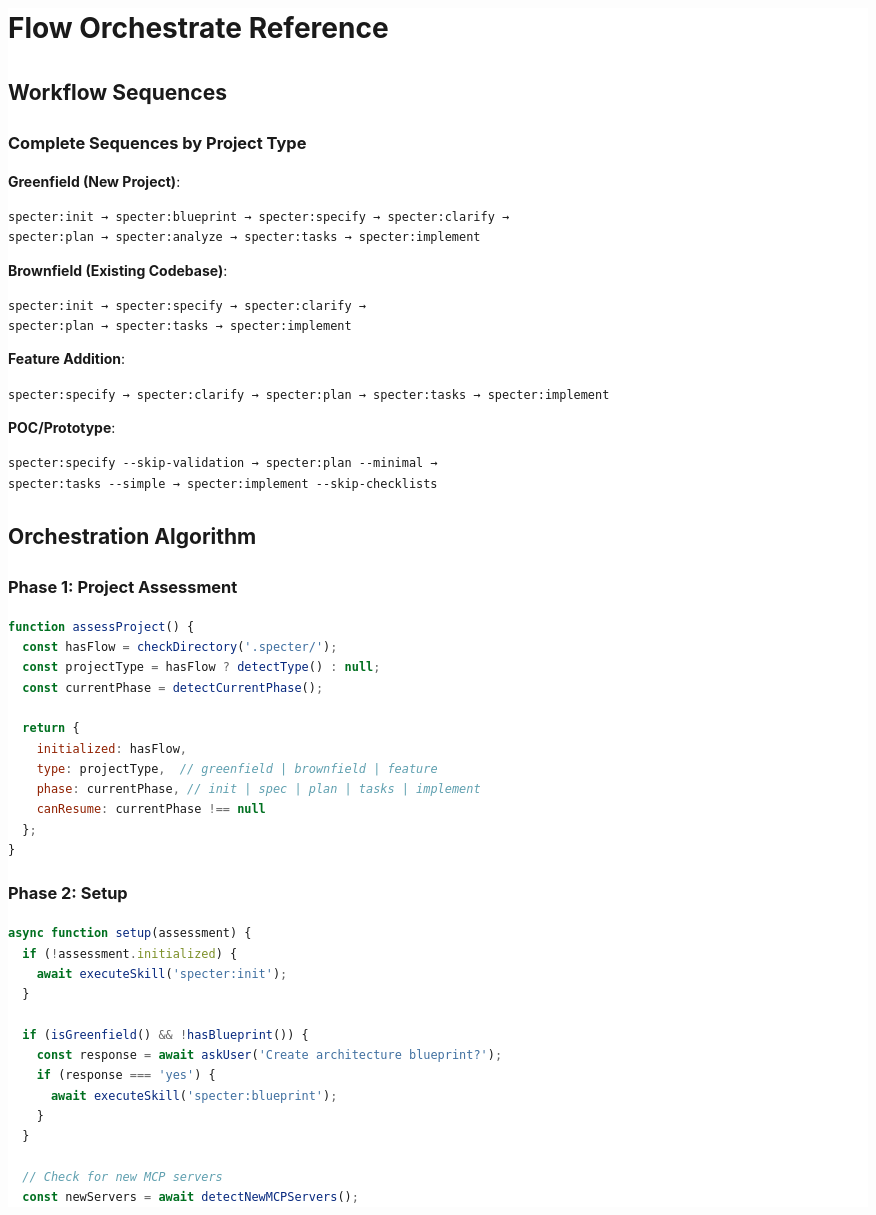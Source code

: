 # Flow Orchestrate Reference

## Workflow Sequences

### Complete Sequences by Project Type

**Greenfield (New Project)**:
```
specter:init → specter:blueprint → specter:specify → specter:clarify →
specter:plan → specter:analyze → specter:tasks → specter:implement
```

**Brownfield (Existing Codebase)**:
```
specter:init → specter:specify → specter:clarify →
specter:plan → specter:tasks → specter:implement
```

**Feature Addition**:
```
specter:specify → specter:clarify → specter:plan → specter:tasks → specter:implement
```

**POC/Prototype**:
```
specter:specify --skip-validation → specter:plan --minimal →
specter:tasks --simple → specter:implement --skip-checklists
```

## Orchestration Algorithm

### Phase 1: Project Assessment

```javascript
function assessProject() {
  const hasFlow = checkDirectory('.specter/');
  const projectType = hasFlow ? detectType() : null;
  const currentPhase = detectCurrentPhase();

  return {
    initialized: hasFlow,
    type: projectType,  // greenfield | brownfield | feature
    phase: currentPhase, // init | spec | plan | tasks | implement
    canResume: currentPhase !== null
  };
}
```

### Phase 2: Setup

```javascript
async function setup(assessment) {
  if (!assessment.initialized) {
    await executeSkill('specter:init');
  }

  if (isGreenfield() && !hasBlueprint()) {
    const response = await askUser('Create architecture blueprint?');
    if (response === 'yes') {
      await executeSkill('specter:blueprint');
    }
  }

  // Check for new MCP servers
  const newServers = await detectNewMCPServers();
```